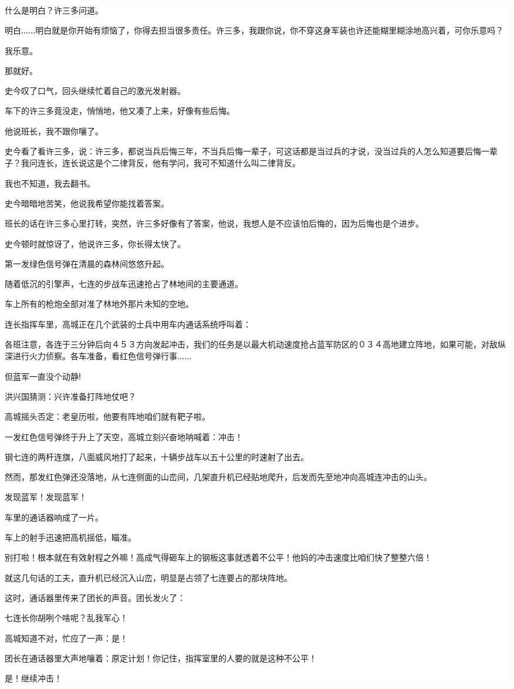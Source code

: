 什么是明白？许三多问道。

明白......明白就是你开始有烦恼了，你得去担当很多责任。许三多，我跟你说，你不穿这身军装也许还能糊里糊涂地高兴着，可你乐意吗？

我乐意。

那就好。

史今叹了口气，回头继续忙着自己的激光发射器。

车下的许三多竟没走，悄悄地，他又凑了上来，好像有些后悔。

他说班长，我不跟你嚷了。

史今看了看许三多，说：许三多，都说当兵后悔三年，不当兵后悔一辈子，可这话都是当过兵的才说，没当过兵的人怎么知道要后悔一辈子？我问连长，连长说这是个二律背反，他有学问，我可不知道什么叫二律背反。

我也不知道，我去翻书。

史今暗暗地苦笑，他说我希望你能找着答案。

班长的话在许三多心里打转，突然，许三多好像有了答案，他说，我想人是不应该怕后悔的，因为后悔也是个进步。

史今顿时就惊讶了，他说许三多，你长得太快了。

第一发绿色信号弹在清晨的森林间悠悠升起。

随着低沉的引擎声，七连的步战车迅速抢占了林地间的主要通道。

车上所有的枪炮全部对准了林地外那片未知的空地。

连长指挥车里，高城正在几个武装的士兵中用车内通话系统呼叫着：

各班注意，各连于三分钟后向４５３方向发起冲击，我们的任务是以最大机动速度抢占蓝军防区的０３４高地建立阵地，如果可能，对敌纵深进行火力侦察。各车准备，看红色信号弹行事......

但蓝军一直没个动静!

洪兴国猜测：兴许准备打阵地仗吧？

高城摇头否定：老皇历啦，他要有阵地咱们就有靶子啦。

一发红色信号弹终于升上了天空，高城立刻兴奋地呐喊着：冲击！

钢七连的两杆连旗，八面威风地打了起来，十辆步战车以五十公里的时速射了出去。

然而，那发红色弹还没落地，从七连侧面的山峦间，几架直升机已经贴地爬升，后发而先至地冲向高城连冲击的山头。

发现蓝军！发现蓝军！

车里的通话器响成了一片。

车上的射手迅速把高机摇低，瞄准。

别打啦！根本就在有效射程之外嘛！高成气得砸车上的钢板这事就透着不公平！他妈的冲击速度比咱们快了整整六倍！

就这几句话的工夫，直升机已经沉入山峦，明显是占领了七连要占的那块阵地。

这时，通话器里传来了团长的声音。团长发火了：

七连长你胡咧个啥呢？乱我军心！

高城知道不对，忙应了一声：是！

团长在通话器里大声地嚷着：原定计划！你记住，指挥室里的人要的就是这种不公平！

是！继续冲击！
